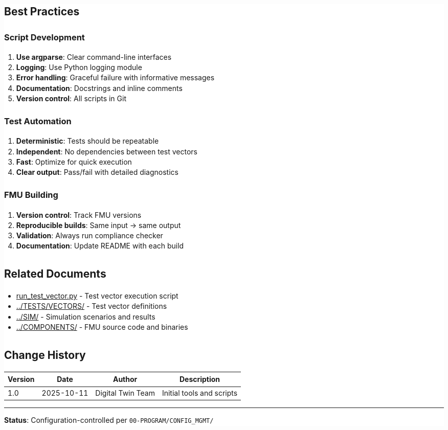 ## Best Practices

### Script Development
1. **Use argparse**: Clear command-line interfaces
2. **Logging**: Use Python logging module
3. **Error handling**: Graceful failure with informative messages
4. **Documentation**: Docstrings and inline comments
5. **Version control**: All scripts in Git

### Test Automation
1. **Deterministic**: Tests should be repeatable
2. **Independent**: No dependencies between test vectors
3. **Fast**: Optimize for quick execution
4. **Clear output**: Pass/fail with detailed diagnostics

### FMU Building
1. **Version control**: Track FMU versions
2. **Reproducible builds**: Same input → same output
3. **Validation**: Always run compliance checker
4. **Documentation**: Update README with each build

## Related Documents

- [run_test_vector.py](scripts/run_test_vector.py) - Test vector execution script
- [../TESTS/VECTORS/](../TESTS/VECTORS/) - Test vector definitions
- [../SIM/](../SIM/) - Simulation scenarios and results
- [../COMPONENTS/](../COMPONENTS/) - FMU source code and binaries

## Change History

| Version | Date | Author | Description |
|---------|------|--------|-------------|
| 1.0 | 2025-10-11 | Digital Twin Team | Initial tools and scripts |

---

**Status**: Configuration-controlled per `00-PROGRAM/CONFIG_MGMT/`
